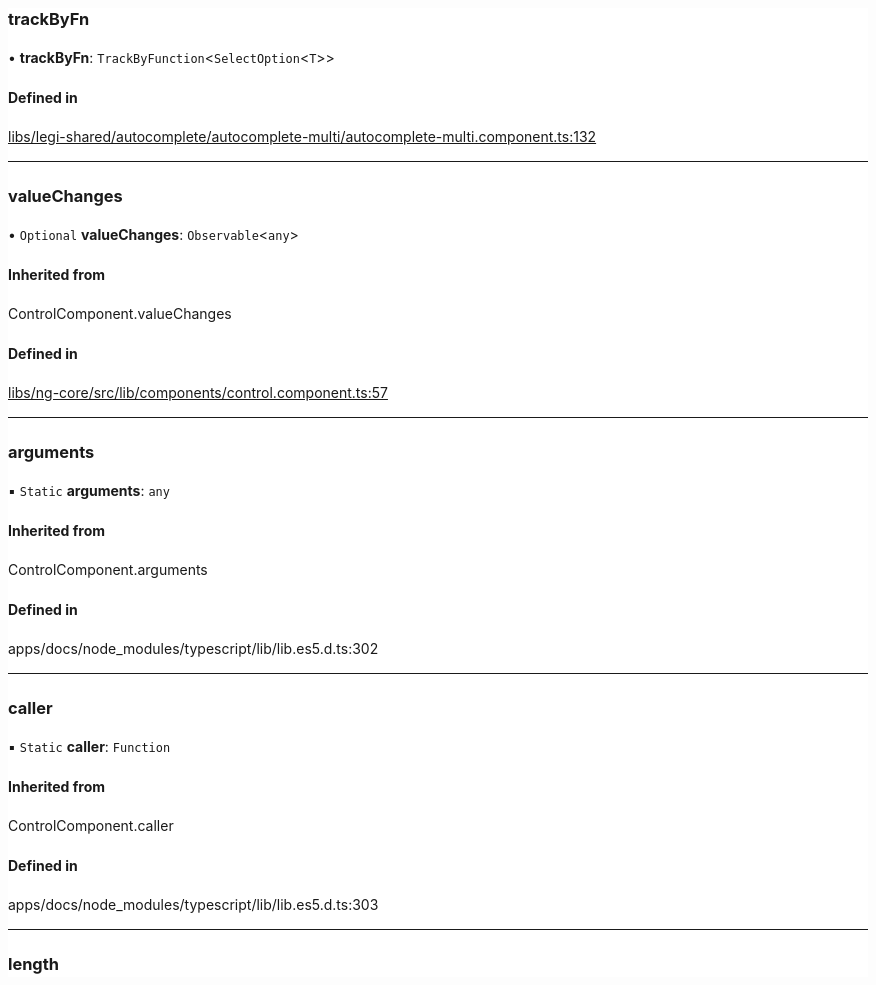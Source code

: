 ### trackByFn

• **trackByFn**: `TrackByFunction`<`SelectOption`<`T`\>\>

#### Defined in

[libs/legi-shared/autocomplete/autocomplete-multi/autocomplete-multi.component.ts:132](https://github.com/cognizone/ng-cognizone/blob/0401c67/libs/legi-shared/autocomplete/autocomplete-multi/autocomplete-multi.component.ts#L132)

___

### valueChanges

• `Optional` **valueChanges**: `Observable`<`any`\>

#### Inherited from

ControlComponent.valueChanges

#### Defined in

[libs/ng-core/src/lib/components/control.component.ts:57](https://github.com/cognizone/ng-cognizone/blob/0401c67/libs/ng-core/src/lib/components/control.component.ts#L57)

___

### arguments

▪ `Static` **arguments**: `any`

#### Inherited from

ControlComponent.arguments

#### Defined in

apps/docs/node_modules/typescript/lib/lib.es5.d.ts:302

___

### caller

▪ `Static` **caller**: `Function`

#### Inherited from

ControlComponent.caller

#### Defined in

apps/docs/node_modules/typescript/lib/lib.es5.d.ts:303

___

### length
